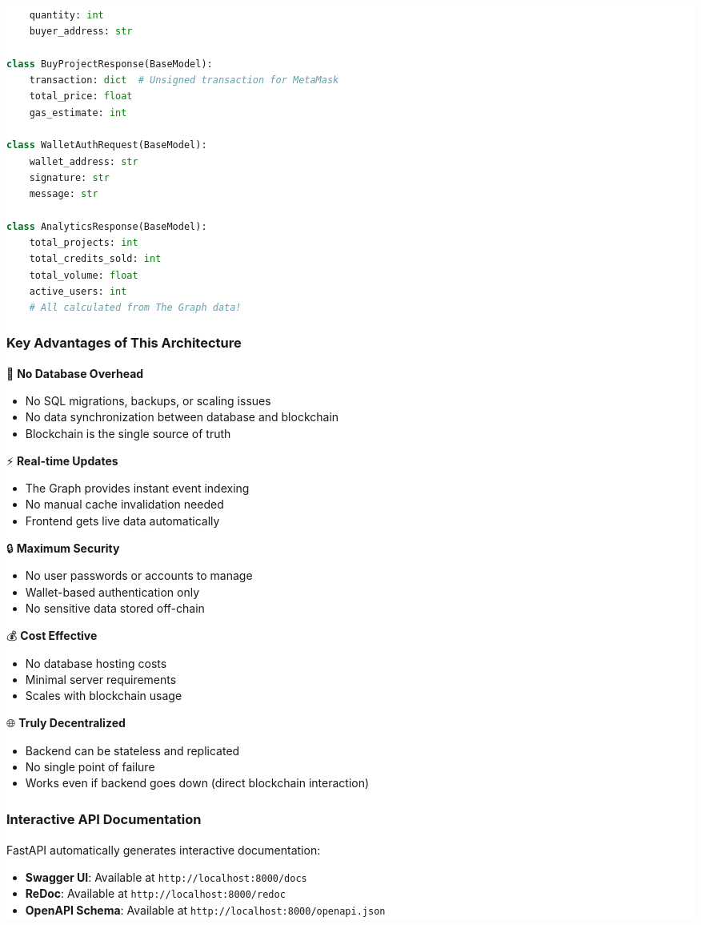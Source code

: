 ```python
    quantity: int
    buyer_address: str

class BuyProjectResponse(BaseModel):
    transaction: dict  # Unsigned transaction for MetaMask
    total_price: float
    gas_estimate: int

class WalletAuthRequest(BaseModel):
    wallet_address: str
    signature: str
    message: str

class AnalyticsResponse(BaseModel):
    total_projects: int
    total_credits_sold: int
    total_volume: float
    active_users: int
    # All calculated from The Graph data!
```

### Key Advantages of This Architecture

🚀 **No Database Overhead**
- No SQL migrations, backups, or scaling issues
- No data synchronization between database and blockchain
- Blockchain is the single source of truth

⚡ **Real-time Updates**
- The Graph provides instant event indexing
- No manual cache invalidation needed
- Frontend gets live data automatically

🔒 **Maximum Security**
- No user passwords or accounts to manage
- Wallet-based authentication only
- No sensitive data stored off-chain

💰 **Cost Effective**
- No database hosting costs
- Minimal server requirements
- Scales with blockchain usage

🌐 **Truly Decentralized**
- Backend can be stateless and replicated
- No single point of failure
- Works even if backend goes down (direct blockchain interaction)

### Interactive API Documentation
FastAPI automatically generates interactive documentation:
- **Swagger UI**: Available at `http://localhost:8000/docs`
- **ReDoc**: Available at `http://localhost:8000/redoc`
- **OpenAPI Schema**: Available at `http://localhost:8000/openapi.json`

